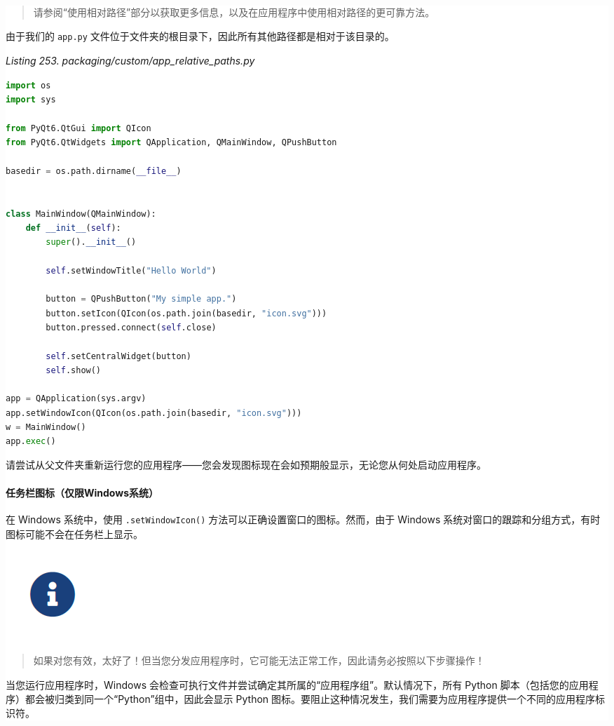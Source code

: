 > 请参阅“使用相对路径”部分以获取更多信息，以及在应用程序中使用相对路径的更可靠方法。

由于我们的 `app.py` 文件位于文件夹的根目录下，因此所有其他路径都是相对于该目录的。

*Listing 253. packaging/custom/app_relative_paths.py*

```python
import os
import sys

from PyQt6.QtGui import QIcon
from PyQt6.QtWidgets import QApplication, QMainWindow, QPushButton

basedir = os.path.dirname(__file__)


class MainWindow(QMainWindow):
    def __init__(self):
        super().__init__()
        
        self.setWindowTitle("Hello World")
        
        button = QPushButton("My simple app.")
        button.setIcon(QIcon(os.path.join(basedir, "icon.svg")))
        button.pressed.connect(self.close)
        
        self.setCentralWidget(button)
        self.show()
        
app = QApplication(sys.argv)
app.setWindowIcon(QIcon(os.path.join(basedir, "icon.svg")))
w = MainWindow()
app.exec()
```

请尝试从父文件夹重新运行您的应用程序——您会发现图标现在会如预期般显示，无论您从何处启动应用程序。

#### 任务栏图标（仅限Windows系统）

在 Windows 系统中，使用 `.setWindowIcon()` 方法可以正确设置窗口的图标。然而，由于 Windows 系统对窗口的跟踪和分组方式，有时图标可能不会在任务栏上显示。

![information](information.png)

> 如果对您有效，太好了！但当您分发应用程序时，它可能无法正常工作，因此请务必按照以下步骤操作！

当您运行应用程序时，Windows 会检查可执行文件并尝试确定其所属的“应用程序组”。默认情况下，所有 Python 脚本（包括您的应用程序）都会被归类到同一个“Python”组中，因此会显示 Python 图标。要阻止这种情况发生，我们需要为应用程序提供一个不同的应用程序标识符。
